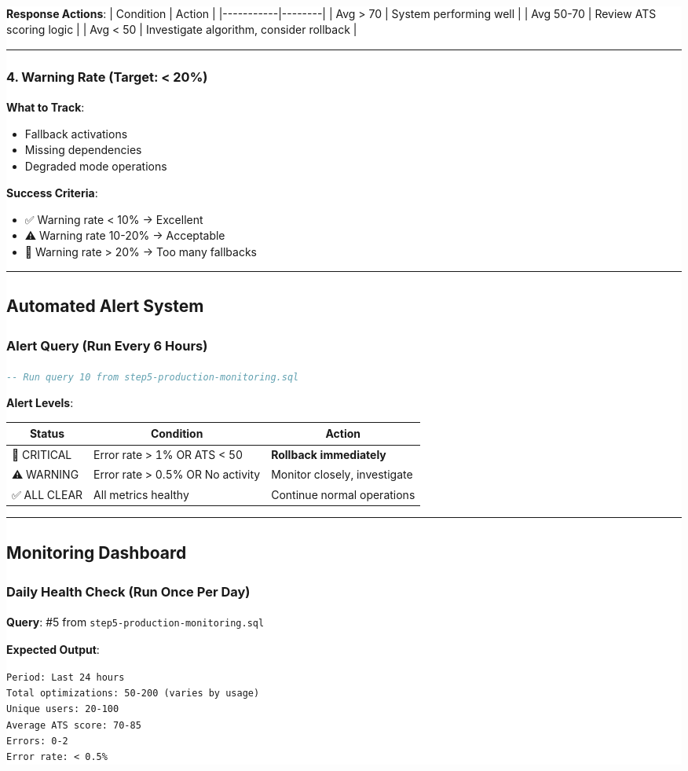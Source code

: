 **Response Actions**:
| Condition | Action |
|-----------|--------|
| Avg > 70 | System performing well |
| Avg 50-70 | Review ATS scoring logic |
| Avg < 50 | Investigate algorithm, consider rollback |

---

### 4. Warning Rate (Target: < 20%)

**What to Track**:
- Fallback activations
- Missing dependencies
- Degraded mode operations

**Success Criteria**:
- ✅ Warning rate < 10% → Excellent
- ⚠️ Warning rate 10-20% → Acceptable
- 🚨 Warning rate > 20% → Too many fallbacks

---

## Automated Alert System

### Alert Query (Run Every 6 Hours)

```sql
-- Run query 10 from step5-production-monitoring.sql
```

**Alert Levels**:

| Status | Condition | Action |
|--------|-----------|--------|
| 🚨 CRITICAL | Error rate > 1% OR ATS < 50 | **Rollback immediately** |
| ⚠️ WARNING | Error rate > 0.5% OR No activity | Monitor closely, investigate |
| ✅ ALL CLEAR | All metrics healthy | Continue normal operations |

---

## Monitoring Dashboard

### Daily Health Check (Run Once Per Day)

**Query**: #5 from `step5-production-monitoring.sql`

**Expected Output**:
```
Period: Last 24 hours
Total optimizations: 50-200 (varies by usage)
Unique users: 20-100
Average ATS score: 70-85
Errors: 0-2
Error rate: < 0.5%
```

